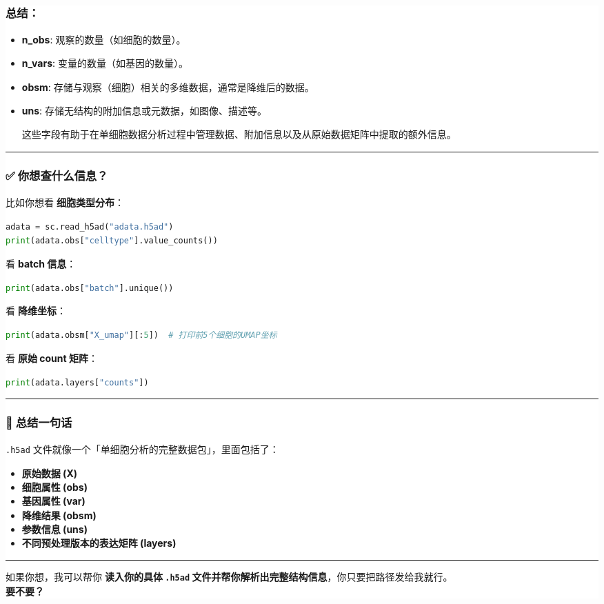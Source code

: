 ### 总结：
- **n_obs**: 观察的数量（如细胞的数量）。
- **n_vars**: 变量的数量（如基因的数量）。
- **obsm**: 存储与观察（细胞）相关的多维数据，通常是降维后的数据。
- **uns**: 存储无结构的附加信息或元数据，如图像、描述等。

  这些字段有助于在单细胞数据分析过程中管理数据、附加信息以及从原始数据矩阵中提取的额外信息。
---

### ✅ **你想查什么信息？**

比如你想看 **细胞类型分布**：
```python
adata = sc.read_h5ad("adata.h5ad")
print(adata.obs["celltype"].value_counts())
```

看 **batch 信息**：
```python
print(adata.obs["batch"].unique())
```

看 **降维坐标**：
```python
print(adata.obsm["X_umap"][:5])  # 打印前5个细胞的UMAP坐标
```

看 **原始 count 矩阵**：
```python
print(adata.layers["counts"])
```

---

### 🎯 **总结一句话**
`.h5ad` 文件就像一个「单细胞分析的完整数据包」，里面包括了：
- **原始数据 (X)**
- **细胞属性 (obs)**
- **基因属性 (var)**
- **降维结果 (obsm)**
- **参数信息 (uns)**
- **不同预处理版本的表达矩阵 (layers)**

---

如果你想，我可以帮你 **读入你的具体 `.h5ad` 文件并帮你解析出完整结构信息**，你只要把路径发给我就行。  
**要不要？**